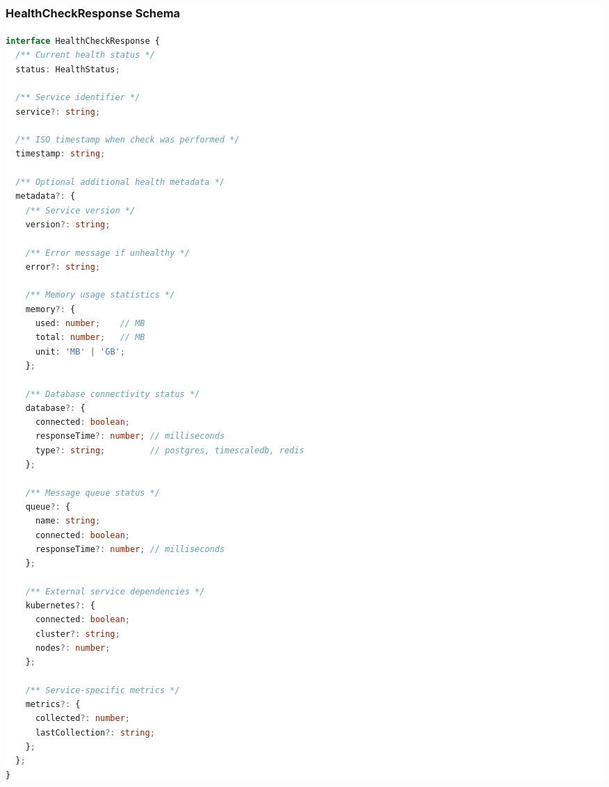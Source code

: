 ### HealthCheckResponse Schema

```typescript
interface HealthCheckResponse {
  /** Current health status */
  status: HealthStatus;
  
  /** Service identifier */
  service?: string;
  
  /** ISO timestamp when check was performed */
  timestamp: string;
  
  /** Optional additional health metadata */
  metadata?: {
    /** Service version */
    version?: string;
    
    /** Error message if unhealthy */
    error?: string;
    
    /** Memory usage statistics */
    memory?: {
      used: number;    // MB
      total: number;   // MB
      unit: 'MB' | 'GB';
    };
    
    /** Database connectivity status */
    database?: {
      connected: boolean;
      responseTime?: number; // milliseconds
      type?: string;         // postgres, timescaledb, redis
    };
    
    /** Message queue status */
    queue?: {
      name: string;
      connected: boolean;
      responseTime?: number; // milliseconds
    };
    
    /** External service dependencies */
    kubernetes?: {
      connected: boolean;
      cluster?: string;
      nodes?: number;
    };
    
    /** Service-specific metrics */
    metrics?: {
      collected?: number;
      lastCollection?: string;
    };
  };
}
```
